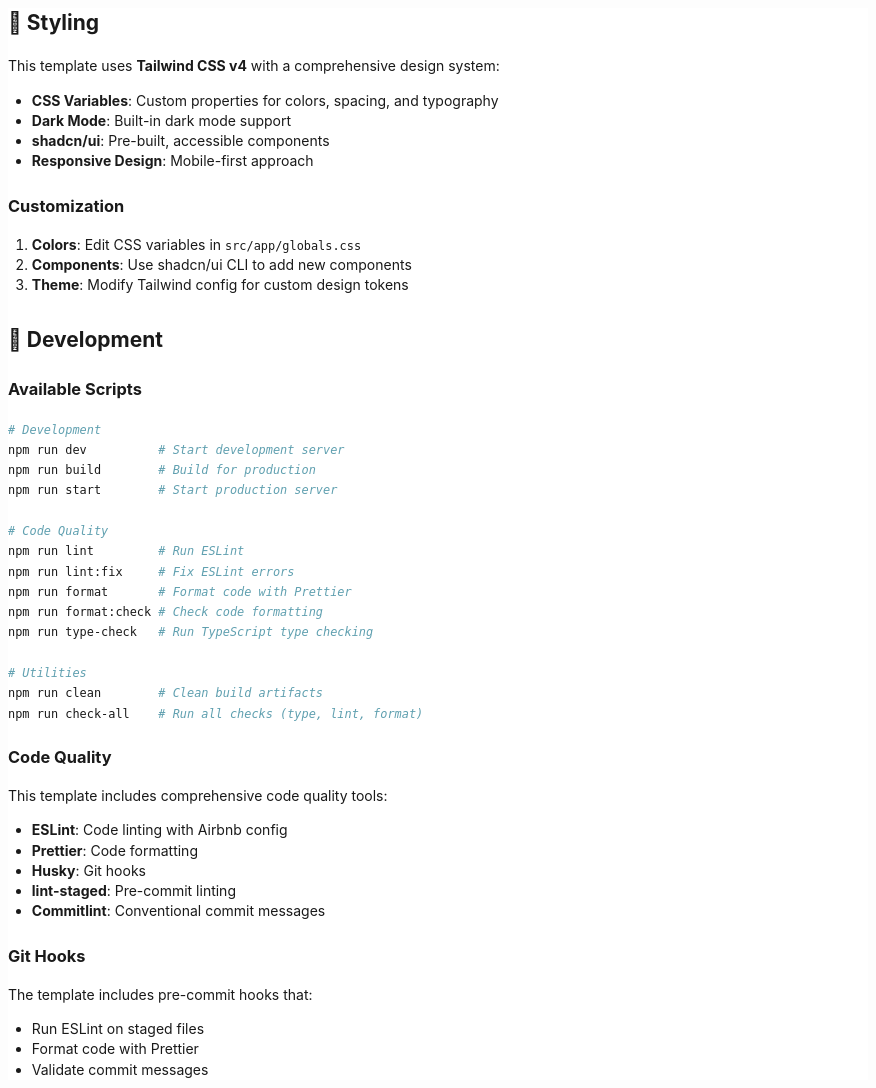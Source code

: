 ## 🎨 Styling

This template uses **Tailwind CSS v4** with a comprehensive design system:

- **CSS Variables**: Custom properties for colors, spacing, and typography
- **Dark Mode**: Built-in dark mode support
- **shadcn/ui**: Pre-built, accessible components
- **Responsive Design**: Mobile-first approach

### Customization

1. **Colors**: Edit CSS variables in `src/app/globals.css`
2. **Components**: Use shadcn/ui CLI to add new components
3. **Theme**: Modify Tailwind config for custom design tokens

## 🔧 Development

### Available Scripts

```bash
# Development
npm run dev          # Start development server
npm run build        # Build for production
npm run start        # Start production server

# Code Quality
npm run lint         # Run ESLint
npm run lint:fix     # Fix ESLint errors
npm run format       # Format code with Prettier
npm run format:check # Check code formatting
npm run type-check   # Run TypeScript type checking

# Utilities
npm run clean        # Clean build artifacts
npm run check-all    # Run all checks (type, lint, format)
```

### Code Quality

This template includes comprehensive code quality tools:

- **ESLint**: Code linting with Airbnb config
- **Prettier**: Code formatting
- **Husky**: Git hooks
- **lint-staged**: Pre-commit linting
- **Commitlint**: Conventional commit messages

### Git Hooks

The template includes pre-commit hooks that:

- Run ESLint on staged files
- Format code with Prettier
- Validate commit messages
